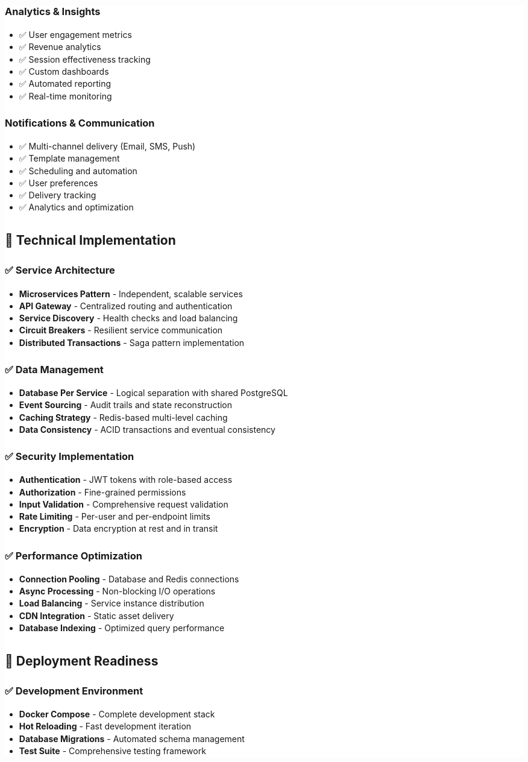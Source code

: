 ### Analytics & Insights
- ✅ User engagement metrics
- ✅ Revenue analytics
- ✅ Session effectiveness tracking
- ✅ Custom dashboards
- ✅ Automated reporting
- ✅ Real-time monitoring

### Notifications & Communication
- ✅ Multi-channel delivery (Email, SMS, Push)
- ✅ Template management
- ✅ Scheduling and automation
- ✅ User preferences
- ✅ Delivery tracking
- ✅ Analytics and optimization

## 🔧 Technical Implementation

### ✅ Service Architecture
- **Microservices Pattern** - Independent, scalable services
- **API Gateway** - Centralized routing and authentication
- **Service Discovery** - Health checks and load balancing
- **Circuit Breakers** - Resilient service communication
- **Distributed Transactions** - Saga pattern implementation

### ✅ Data Management
- **Database Per Service** - Logical separation with shared PostgreSQL
- **Event Sourcing** - Audit trails and state reconstruction
- **Caching Strategy** - Redis-based multi-level caching
- **Data Consistency** - ACID transactions and eventual consistency

### ✅ Security Implementation
- **Authentication** - JWT tokens with role-based access
- **Authorization** - Fine-grained permissions
- **Input Validation** - Comprehensive request validation
- **Rate Limiting** - Per-user and per-endpoint limits
- **Encryption** - Data encryption at rest and in transit

### ✅ Performance Optimization
- **Connection Pooling** - Database and Redis connections
- **Async Processing** - Non-blocking I/O operations
- **Load Balancing** - Service instance distribution
- **CDN Integration** - Static asset delivery
- **Database Indexing** - Optimized query performance

## 🚀 Deployment Readiness

### ✅ Development Environment
- **Docker Compose** - Complete development stack
- **Hot Reloading** - Fast development iteration
- **Database Migrations** - Automated schema management
- **Test Suite** - Comprehensive testing framework
